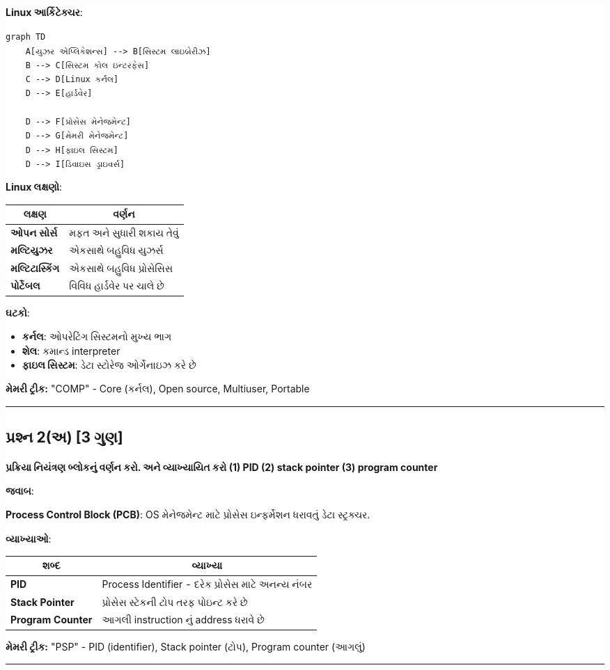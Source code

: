 **Linux આર્કિટેક્ચર**:

```mermaid
graph TD
    A[યુઝર એપ્લિકેશન્સ] --> B[સિસ્ટમ લાઇબ્રેરીઝ]
    B --> C[સિસ્ટમ કોલ ઇન્ટરફેસ]
    C --> D[Linux કર્નલ]
    D --> E[હાર્ડવેર]
    
    D --> F[પ્રોસેસ મેનેજમેન્ટ]
    D --> G[મેમરી મેનેજમેન્ટ]
    D --> H[ફાઇલ સિસ્ટમ]
    D --> I[ડિવાઇસ ડ્રાઇવર્સ]
```

**Linux લક્ષણો**:

| લક્ષણ | વર્ણન |
|----------------|-------------|
| **ઓપન સોર્સ** | મફત અને સુધારી શકાય તેવું |
| **મલ્ટિયુઝર** | એકસાથે બહુવિધ યુઝર્સ |
| **મલ્ટિટાસ્કિંગ** | એકસાથે બહુવિધ પ્રોસેસિસ |
| **પોર્ટેબલ** | વિવિધ હાર્ડવેર પર ચાલે છે |

**ઘટકો**:

- **કર્નલ**: ઓપરેટિંગ સિસ્ટમનો મુખ્ય ભાગ
- **શેલ**: કમાન્ડ interpreter
- **ફાઇલ સિસ્ટમ**: ડેટા સ્ટોરેજ ઓર્ગેનાઇઝ કરે છે

**મેમરી ટ્રીક:** "COMP" - Core (કર્નલ), Open source, Multiuser, Portable

---

## પ્રશ્ન 2(અ) [3 ગુણ]

**પ્રક્રિયા નિયંત્રણ બ્લોકનું વર્ણન કરો. અને વ્યાખ્યાયિત કરો (1) PID (2) stack pointer (3) program counter**

**જવાબ**:

**Process Control Block (PCB)**: OS મેનેજમેન્ટ માટે પ્રોસેસ ઇન્ફર્મેશન ધરાવતું ડેટા સ્ટ્રક્ચર.

**વ્યાખ્યાઓ**:

| શબ્દ | વ્યાખ્યા |
|------|------------|
| **PID** | Process Identifier - દરેક પ્રોસેસ માટે અનન્ય નંબર |
| **Stack Pointer** | પ્રોસેસ સ્ટેકની ટોપ તરફ પોઇન્ટ કરે છે |
| **Program Counter** | આગલી instruction નું address ધરાવે છે |

**મેમરી ટ્રીક:** "PSP" - PID (identifier), Stack pointer (ટોપ), Program counter (આગલું)

---